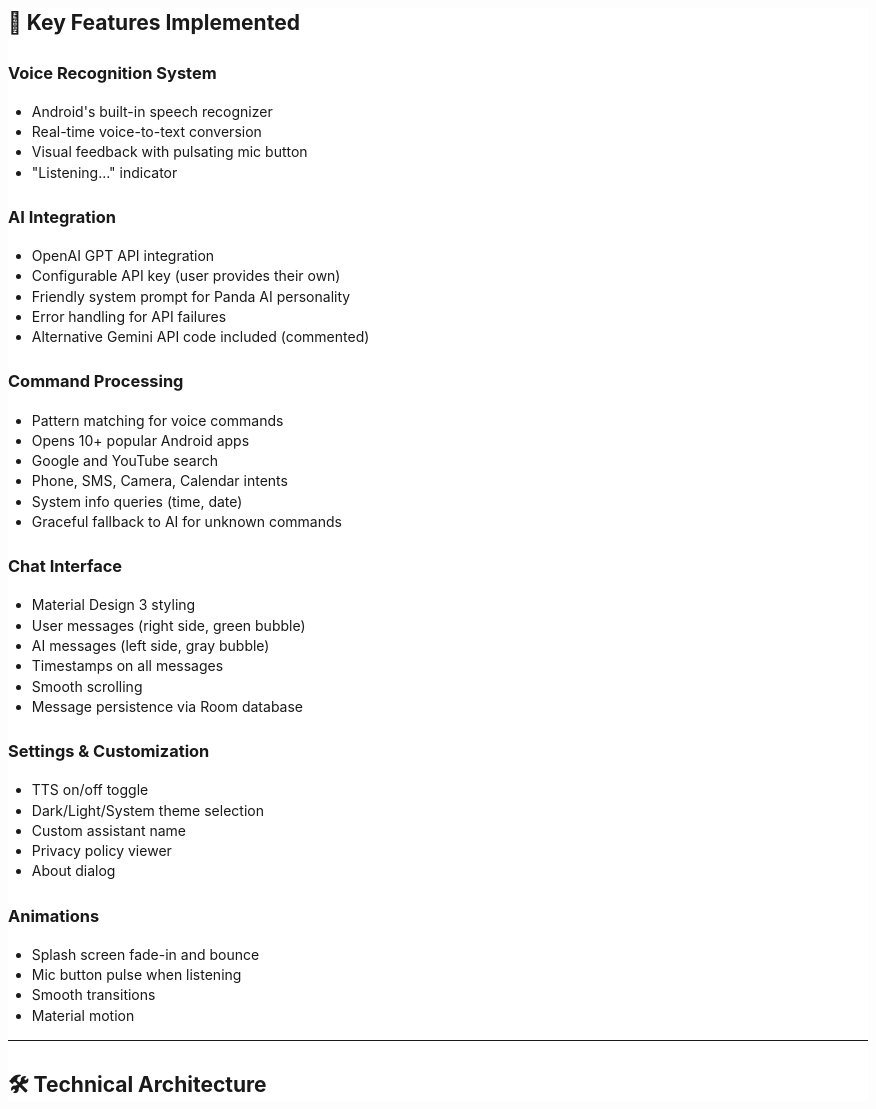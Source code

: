 
## 🎨 Key Features Implemented

### Voice Recognition System
- Android's built-in speech recognizer
- Real-time voice-to-text conversion
- Visual feedback with pulsating mic button
- "Listening..." indicator

### AI Integration
- OpenAI GPT API integration
- Configurable API key (user provides their own)
- Friendly system prompt for Panda AI personality
- Error handling for API failures
- Alternative Gemini API code included (commented)

### Command Processing
- Pattern matching for voice commands
- Opens 10+ popular Android apps
- Google and YouTube search
- Phone, SMS, Camera, Calendar intents
- System info queries (time, date)
- Graceful fallback to AI for unknown commands

### Chat Interface
- Material Design 3 styling
- User messages (right side, green bubble)
- AI messages (left side, gray bubble)
- Timestamps on all messages
- Smooth scrolling
- Message persistence via Room database

### Settings & Customization
- TTS on/off toggle
- Dark/Light/System theme selection
- Custom assistant name
- Privacy policy viewer
- About dialog

### Animations
- Splash screen fade-in and bounce
- Mic button pulse when listening
- Smooth transitions
- Material motion

---

## 🛠️ Technical Architecture
